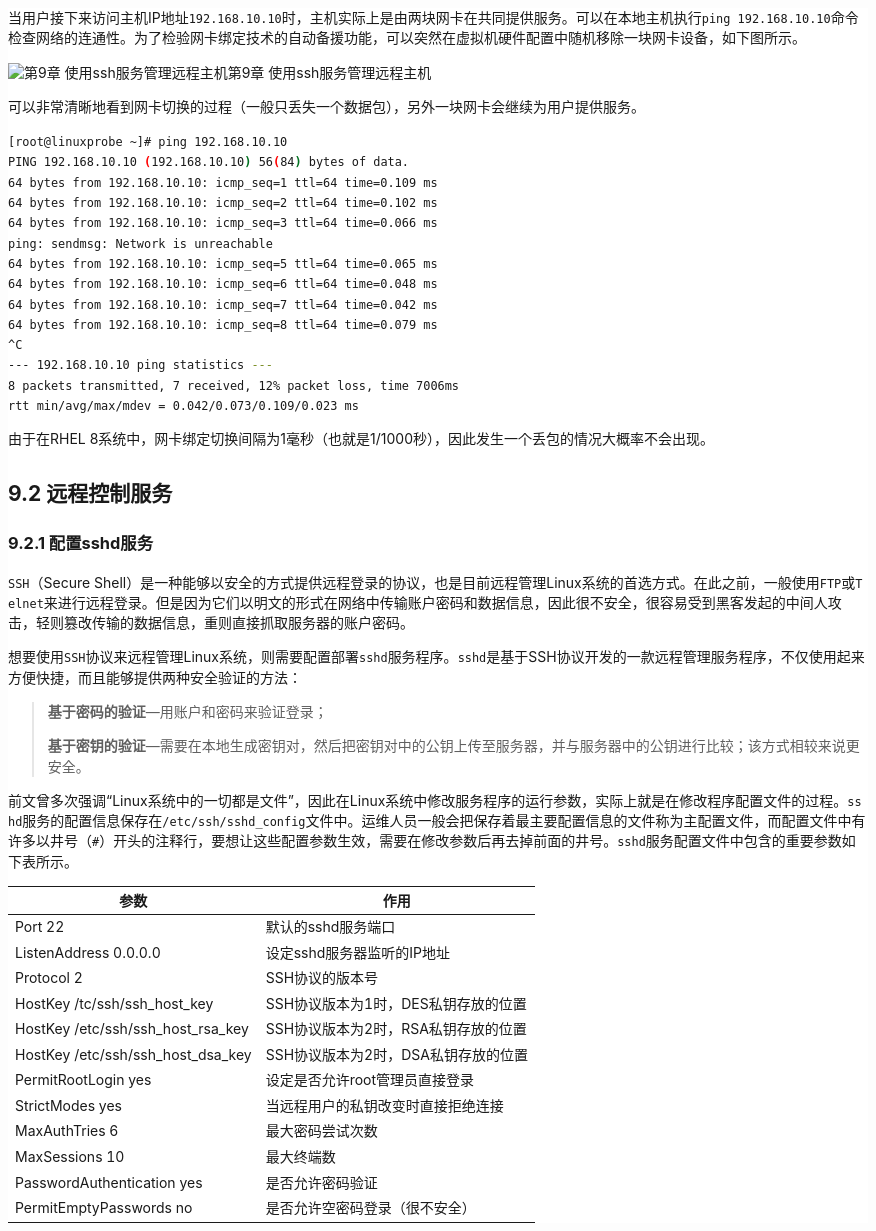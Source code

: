当用户接下来访问主机IP地址`192.168.10.10`时，主机实际上是由两块网卡在共同提供服务。可以在本地主机执行`ping 192.168.10.10`命令检查网络的连通性。为了检验网卡绑定技术的自动备援功能，可以突然在虚拟机硬件配置中随机移除一块网卡设备，如下图所示。

![第9章 使用ssh服务管理远程主机第9章 使用ssh服务管理远程主机](https://www.linuxprobe.com/wp-content/uploads/2021/01/%E7%A7%BB%E9%99%A4%E6%8E%89%E4%B8%80%E5%9D%97%E7%BD%91%E5%8D%A1-1.png)

可以非常清晰地看到网卡切换的过程（一般只丢失一个数据包），另外一块网卡会继续为用户提供服务。

```bash
[root@linuxprobe ~]# ping 192.168.10.10
PING 192.168.10.10 (192.168.10.10) 56(84) bytes of data.
64 bytes from 192.168.10.10: icmp_seq=1 ttl=64 time=0.109 ms
64 bytes from 192.168.10.10: icmp_seq=2 ttl=64 time=0.102 ms
64 bytes from 192.168.10.10: icmp_seq=3 ttl=64 time=0.066 ms
ping: sendmsg: Network is unreachable
64 bytes from 192.168.10.10: icmp_seq=5 ttl=64 time=0.065 ms
64 bytes from 192.168.10.10: icmp_seq=6 ttl=64 time=0.048 ms
64 bytes from 192.168.10.10: icmp_seq=7 ttl=64 time=0.042 ms
64 bytes from 192.168.10.10: icmp_seq=8 ttl=64 time=0.079 ms
^C
--- 192.168.10.10 ping statistics ---
8 packets transmitted, 7 received, 12% packet loss, time 7006ms
rtt min/avg/max/mdev = 0.042/0.073/0.109/0.023 ms
```

由于在RHEL 8系统中，网卡绑定切换间隔为1毫秒（也就是1/1000秒），因此发生一个丢包的情况大概率不会出现。

## 9.2 远程控制服务

### 9.2.1 配置sshd服务

`SSH`（Secure Shell）是一种能够以安全的方式提供远程登录的协议，也是目前远程管理Linux系统的首选方式。在此之前，一般使用`FTP`或`Telnet`来进行远程登录。但是因为它们以明文的形式在网络中传输账户密码和数据信息，因此很不安全，很容易受到黑客发起的中间人攻击，轻则篡改传输的数据信息，重则直接抓取服务器的账户密码。

想要使用`SSH`协议来远程管理Linux系统，则需要配置部署`sshd`服务程序。`sshd`是基于SSH协议开发的一款远程管理服务程序，不仅使用起来方便快捷，而且能够提供两种安全验证的方法：

> **基于密码的验证**—用账户和密码来验证登录；
>
> **基于密钥的验证**—需要在本地生成密钥对，然后把密钥对中的公钥上传至服务器，并与服务器中的公钥进行比较；该方式相较来说更安全。

前文曾多次强调“Linux系统中的一切都是文件”，因此在Linux系统中修改服务程序的运行参数，实际上就是在修改程序配置文件的过程。`sshd`服务的配置信息保存在`/etc/ssh/sshd_config`文件中。运维人员一般会把保存着最主要配置信息的文件称为主配置文件，而配置文件中有许多以井号（`#`）开头的注释行，要想让这些配置参数生效，需要在修改参数后再去掉前面的井号。`sshd`服务配置文件中包含的重要参数如下表所示。

| 参数                              | 作用                                |
| --------------------------------- | ----------------------------------- |
| Port 22                           | 默认的sshd服务端口                  |
| ListenAddress 0.0.0.0             | 设定sshd服务器监听的IP地址          |
| Protocol 2                        | SSH协议的版本号                     |
| HostKey /tc/ssh/ssh_host_key      | SSH协议版本为1时，DES私钥存放的位置 |
| HostKey /etc/ssh/ssh_host_rsa_key | SSH协议版本为2时，RSA私钥存放的位置 |
| HostKey /etc/ssh/ssh_host_dsa_key | SSH协议版本为2时，DSA私钥存放的位置 |
| PermitRootLogin yes               | 设定是否允许root管理员直接登录      |
| StrictModes yes                   | 当远程用户的私钥改变时直接拒绝连接  |
| MaxAuthTries 6                    | 最大密码尝试次数                    |
| MaxSessions 10                    | 最大终端数                          |
| PasswordAuthentication yes        | 是否允许密码验证                    |
| PermitEmptyPasswords no           | 是否允许空密码登录（很不安全）      |
